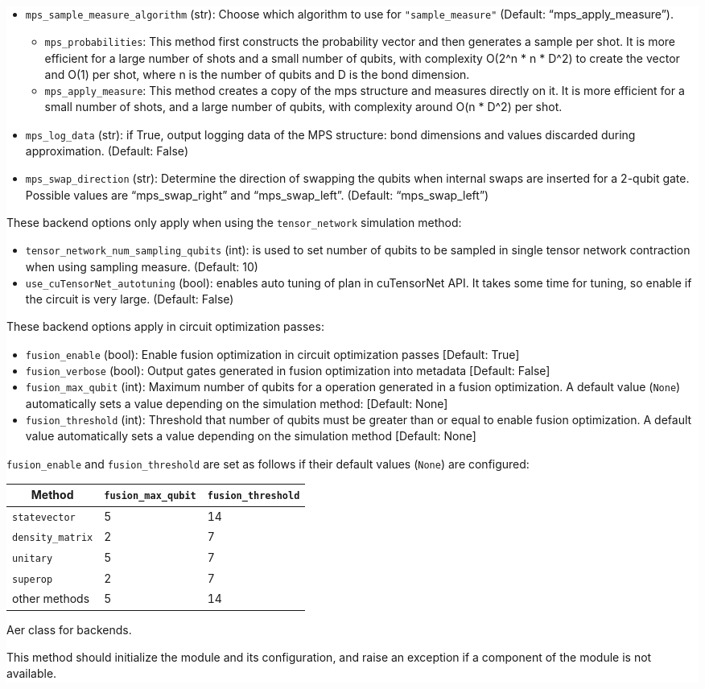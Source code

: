 *   `mps_sample_measure_algorithm` (str): Choose which algorithm to use for `"sample_measure"` (Default: “mps\_apply\_measure”).

    *   `mps_probabilities`: This method first constructs the probability vector and then generates a sample per shot. It is more efficient for a large number of shots and a small number of qubits, with complexity O(2^n \* n \* D^2) to create the vector and O(1) per shot, where n is the number of qubits and D is the bond dimension.
    *   `mps_apply_measure`: This method creates a copy of the mps structure and measures directly on it. It is more efficient for a small number of shots, and a large number of qubits, with complexity around O(n \* D^2) per shot.

*   `mps_log_data` (str): if True, output logging data of the MPS structure: bond dimensions and values discarded during approximation. (Default: False)

*   `mps_swap_direction` (str): Determine the direction of swapping the qubits when internal swaps are inserted for a 2-qubit gate. Possible values are “mps\_swap\_right” and “mps\_swap\_left”. (Default: “mps\_swap\_left”)

These backend options only apply when using the `tensor_network` simulation method:

*   `tensor_network_num_sampling_qubits` (int): is used to set number of qubits to be sampled in single tensor network contraction when using sampling measure. (Default: 10)
*   `use_cuTensorNet_autotuning` (bool): enables auto tuning of plan in cuTensorNet API. It takes some time for tuning, so enable if the circuit is very large. (Default: False)

These backend options apply in circuit optimization passes:

*   `fusion_enable` (bool): Enable fusion optimization in circuit optimization passes \[Default: True]
*   `fusion_verbose` (bool): Output gates generated in fusion optimization into metadata \[Default: False]
*   `fusion_max_qubit` (int): Maximum number of qubits for a operation generated in a fusion optimization. A default value (`None`) automatically sets a value depending on the simulation method: \[Default: None]
*   `fusion_threshold` (int): Threshold that number of qubits must be greater than or equal to enable fusion optimization. A default value automatically sets a value depending on the simulation method \[Default: None]

`fusion_enable` and `fusion_threshold` are set as follows if their default values (`None`) are configured:

| Method           | `fusion_max_qubit` | `fusion_threshold` |
| ---------------- | ------------------ | ------------------ |
| `statevector`    | 5                  | 14                 |
| `density_matrix` | 2                  | 7                  |
| `unitary`        | 5                  | 7                  |
| `superop`        | 2                  | 7                  |
| other methods    | 5                  | 14                 |

Aer class for backends.

This method should initialize the module and its configuration, and raise an exception if a component of the module is not available.
